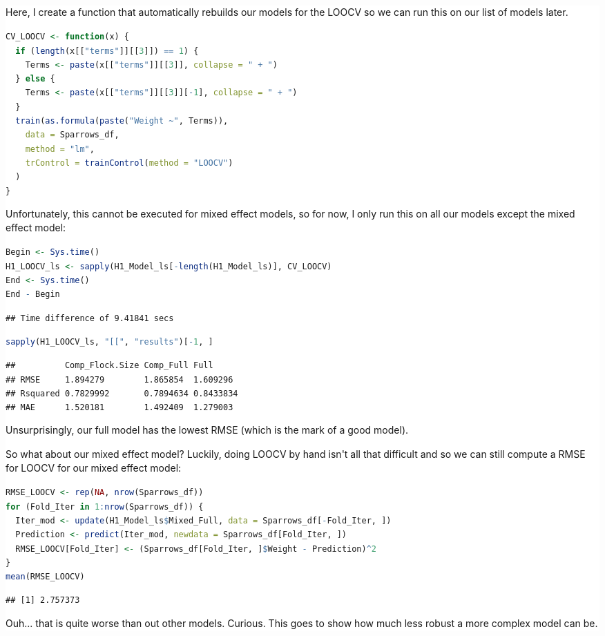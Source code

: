 Here, I create a function that automatically rebuilds our models for the LOOCV so we can run this on our list of models later.

```r
CV_LOOCV <- function(x) {
  if (length(x[["terms"]][[3]]) == 1) {
    Terms <- paste(x[["terms"]][[3]], collapse = " + ")
  } else {
    Terms <- paste(x[["terms"]][[3]][-1], collapse = " + ")
  }
  train(as.formula(paste("Weight ~", Terms)),
    data = Sparrows_df,
    method = "lm",
    trControl = trainControl(method = "LOOCV")
  )
}
```

Unfortunately, this cannot be executed for mixed effect models, so for now, I only run this on all our models except the mixed effect model:

```r
Begin <- Sys.time()
H1_LOOCV_ls <- sapply(H1_Model_ls[-length(H1_Model_ls)], CV_LOOCV)
End <- Sys.time()
End - Begin
```

```
## Time difference of 9.41841 secs
```

```r
sapply(H1_LOOCV_ls, "[[", "results")[-1, ]
```

```
##          Comp_Flock.Size Comp_Full Full     
## RMSE     1.894279        1.865854  1.609296 
## Rsquared 0.7829992       0.7894634 0.8433834
## MAE      1.520181        1.492409  1.279003
```
Unsurprisingly, our full model has the lowest RMSE (which is the mark of a good model).

So what about our mixed effect model? Luckily, doing LOOCV by hand isn't all that difficult and so we can still compute a RMSE for LOOCV for our mixed effect model:

```r
RMSE_LOOCV <- rep(NA, nrow(Sparrows_df))
for (Fold_Iter in 1:nrow(Sparrows_df)) {
  Iter_mod <- update(H1_Model_ls$Mixed_Full, data = Sparrows_df[-Fold_Iter, ])
  Prediction <- predict(Iter_mod, newdata = Sparrows_df[Fold_Iter, ])
  RMSE_LOOCV[Fold_Iter] <- (Sparrows_df[Fold_Iter, ]$Weight - Prediction)^2
}
mean(RMSE_LOOCV)
```

```
## [1] 2.757373
```
Ouh... that is quite worse than out other models. Curious. This goes to show how much less robust a more complex model can be.
